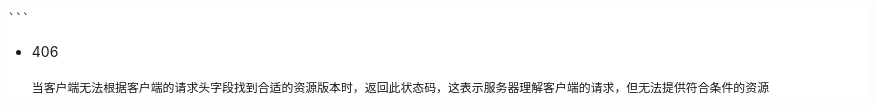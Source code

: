     ```

  - 406

    `当客户端无法根据客户端的请求头字段找到合适的资源版本时，返回此状态码，这表示服务器理解客户端的请求，但无法提供符合条件的资源`

  









